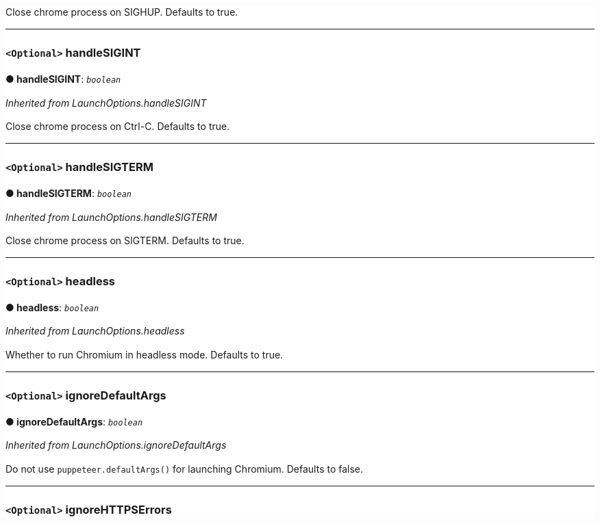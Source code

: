 

Close chrome process on SIGHUP. Defaults to true.

___
<a id="handlesigint"></a>

### `<Optional>` handleSIGINT

**● handleSIGINT**: *`boolean`*

*Inherited from LaunchOptions.handleSIGINT*



Close chrome process on Ctrl-C. Defaults to true.

___
<a id="handlesigterm"></a>

### `<Optional>` handleSIGTERM

**● handleSIGTERM**: *`boolean`*

*Inherited from LaunchOptions.handleSIGTERM*



Close chrome process on SIGTERM. Defaults to true.

___
<a id="headless"></a>

### `<Optional>` headless

**● headless**: *`boolean`*

*Inherited from LaunchOptions.headless*



Whether to run Chromium in headless mode. Defaults to true.

___
<a id="ignoredefaultargs"></a>

### `<Optional>` ignoreDefaultArgs

**● ignoreDefaultArgs**: *`boolean`*

*Inherited from LaunchOptions.ignoreDefaultArgs*



Do not use `puppeteer.defaultArgs()` for launching Chromium. Defaults to false.

___
<a id="ignorehttpserrors"></a>

### `<Optional>` ignoreHTTPSErrors
